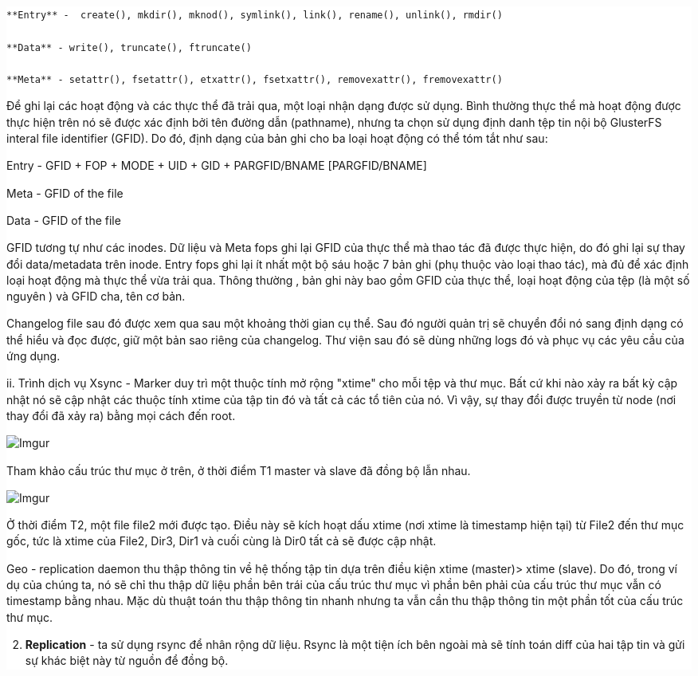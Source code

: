 	**Entry** -  create(), mkdir(), mknod(), symlink(), link(), rename(), unlink(), rmdir()
	
	**Data** - write(), truncate(), ftruncate()
	
	**Meta** - setattr(), fsetattr(), etxattr(), fsetxattr(), removexattr(), fremovexattr()
	
Để ghi lại các hoạt động và các thực thể đã trải qua, một loại nhận dạng được sử dụng. Bình thường 
thực thể mà hoạt động được thực hiện trên nó sẽ được xác định bởi tên đường dẫn (pathname), nhưng ta chọn sử dụng 
định danh tệp tin nội bộ GlusterFS interal file identifier (GFID). Do đó, định dạng của bản ghi cho ba loại hoạt động có thể tóm tắt như sau:
	
Entry - GFID + FOP + MODE + UID + GID + PARGFID/BNAME [PARGFID/BNAME]

Meta - GFID of the file

Data - GFID of the file


GFID tương tự như các inodes. Dữ liệu và Meta fops ghi lại GFID của thực thể mà thao tác đã được thực hiện, do đó ghi lại sự thay đổi 
data/metadata trên inode. Entry fops ghi lại ít nhất một bộ sáu hoặc 7 bản ghi (phụ thuộc vào loại thao tác), mà đủ để xác định loại hoạt động mà 
thực thể vừa trải qua. Thông thường , bản ghi này bao gồm GFID của thực thể, loại hoạt động của tệp (là một số nguyên ) và GFID cha, tên cơ bản.

Changelog file sau đó được xem qua sau một khoảng thời gian cụ thể. Sau đó người quản trị sẽ chuyển đổi nó 
sang định dạng có thể hiểu và đọc được, giữ một bản sao riêng của changelog. Thư viện sau đó sẽ dùng những logs đó và phục vụ các yêu cầu của ứng dụng.

ii. Trình dịch vụ Xsync - Marker duy trì một thuộc tính mở rộng "xtime" cho mỗi tệp và thư mục. Bất cứ khi nào xảy ra bất kỳ cập nhật nó sẽ cập nhật các 
thuộc tính xtime của tập tin đó và tất cả các tổ tiên của nó. Vì vậy, sự thay đổi được truyền từ node 
(nơi thay đổi đã xảy ra) bằng mọi cách đến root.

![Imgur](https://i.imgur.com/9X7MZ43.png)

Tham khảo cấu trúc thư mục ở trên, ở thời điểm T1 master và slave đã đồng bộ lẫn nhau.

![Imgur](https://i.imgur.com/Bb0rtcX.jpg)

Ở thời điểm T2, một file file2 mới được tạo. Điều này sẽ kích hoạt dấu xtime (nơi xtime là timestamp hiện tại) từ File2 đến thư mục gốc, tức là 
xtime của File2, Dir3, Dir1 và cuối cùng là Dir0 tất cả sẽ được cập nhật.

Geo - replication daemon thu thập thông tin về hệ thống tập tin dựa trên điều kiện xtime (master)> xtime (slave). Do đó, trong ví dụ của chúng ta, 
nó sẽ chỉ thu thập dữ liệu phần bên trái của cấu trúc thư mục vì phần bên phải của cấu trúc thư mục vẫn có timestamp bằng nhau. 
Mặc dù thuật toán thu thập thông tin nhanh nhưng ta vẫn cần thu thập thông tin một phần tốt của cấu trúc thư mục.

2. **Replication** - ta sử dụng rsync để nhân rộng dữ liệu. Rsync là một tiện ích bên ngoài mà sẽ tính toán diff 
của hai tập tin và gửi sự khác biệt này từ nguồn để đồng bộ.
